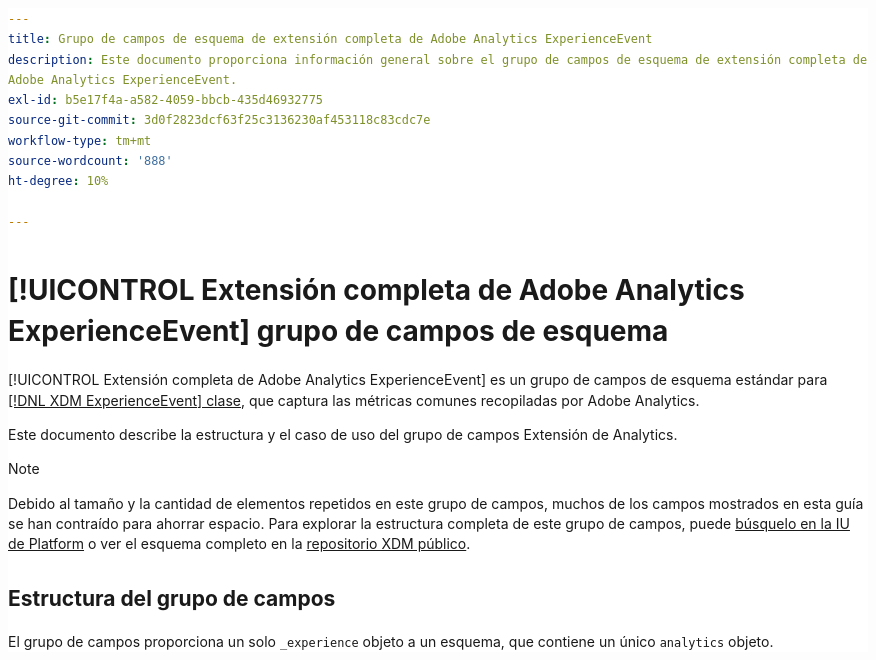 ```yaml
---
title: Grupo de campos de esquema de extensión completa de Adobe Analytics ExperienceEvent
description: Este documento proporciona información general sobre el grupo de campos de esquema de extensión completa de Adobe Analytics ExperienceEvent.
exl-id: b5e17f4a-a582-4059-bbcb-435d46932775
source-git-commit: 3d0f2823dcf63f25c3136230af453118c83cdc7e
workflow-type: tm+mt
source-wordcount: '888'
ht-degree: 10%

---
```


# [!UICONTROL Extensión completa de Adobe Analytics ExperienceEvent] grupo de campos de esquema

[!UICONTROL Extensión completa de Adobe Analytics ExperienceEvent] es un grupo de campos de esquema estándar para [[!DNL XDM ExperienceEvent] clase](../../classes/experienceevent.md), que captura las métricas comunes recopiladas por Adobe Analytics.

Este documento describe la estructura y el caso de uso del grupo de campos Extensión de Analytics.

>[!NOTE]
>
>Debido al tamaño y la cantidad de elementos repetidos en este grupo de campos, muchos de los campos mostrados en esta guía se han contraído para ahorrar espacio. Para explorar la estructura completa de este grupo de campos, puede [búsquelo en la IU de Platform](../../ui/explore.md) o ver el esquema completo en la [repositorio XDM público](https://github.com/adobe/xdm/blob/master/extensions/adobe/experience/analytics/experienceevent-all.schema.json).

## Estructura del grupo de campos

El grupo de campos proporciona un solo `_experience` objeto a un esquema, que contiene un único `analytics` objeto.
